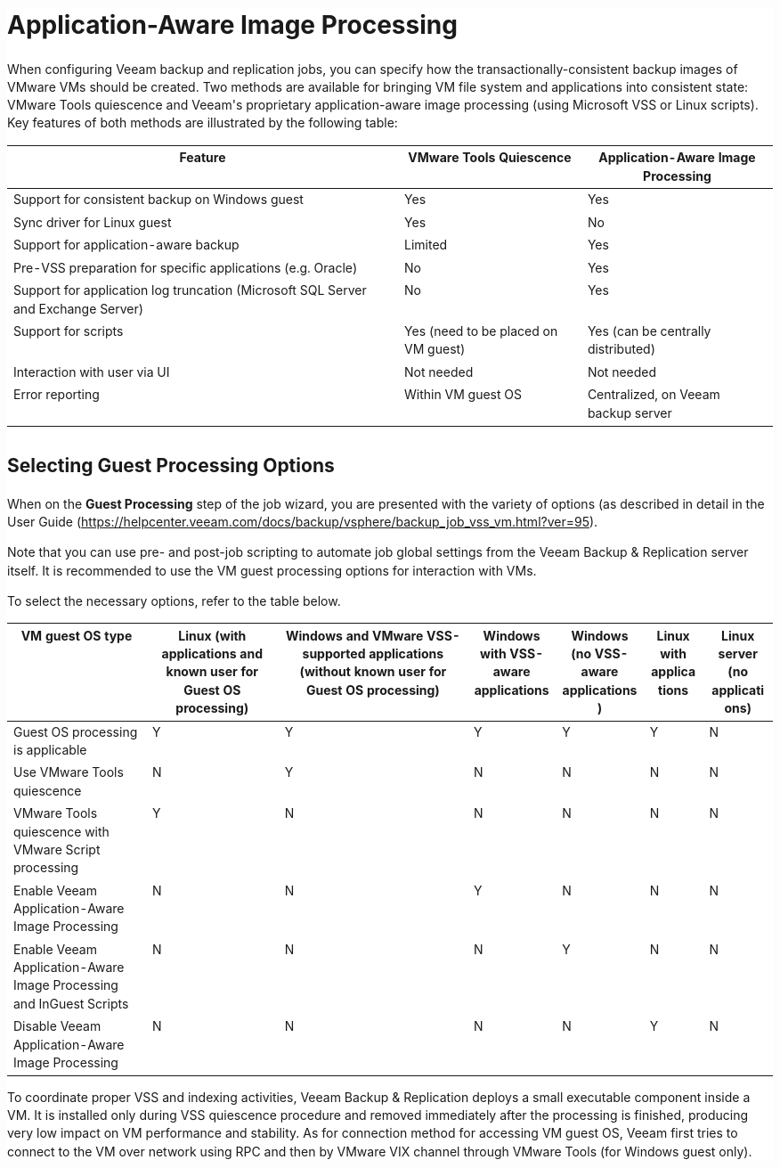 # Application-Aware Image Processing

When configuring Veeam backup and replication jobs, you can specify how the transactionally-consistent backup images of VMware VMs should be created. Two methods are available for bringing VM file system and applications into consistent state: VMware Tools quiescence and Veeam's proprietary application-aware image processing (using Microsoft VSS or Linux scripts). Key features of both methods are illustrated by the following table:

| Feature | VMware Tools Quiescence | Application-Aware Image Processing |
| -- | -- | -- |
| Support for consistent backup on Windows guest | Yes | Yes |
| Sync driver for Linux guest | Yes | No |
| Support for application-aware backup | Limited | Yes |
| Pre-VSS preparation for specific applications (e.g. Oracle) | No | Yes |
| Support for application log truncation (Microsoft SQL Server and Exchange Server) | No | Yes |
| Support for scripts | Yes (need to be placed on VM guest) | Yes (can be centrally distributed) |
| Interaction with user via UI | Not needed | Not needed |
| Error reporting | Within VM guest OS | Centralized, on Veeam backup server |


## Selecting Guest Processing Options

When on the **Guest Processing** step of the job wizard, you are presented with the variety of options (as described in detail in the User Guide (https://helpcenter.veeam.com/docs/backup/vsphere/backup_job_vss_vm.html?ver=95).

Note that you can use pre- and post-job scripting to automate job global settings from the Veeam Backup & Replication server itself. It is recommended to use the VM guest processing options for interaction with VMs.

To select the necessary options, refer to the table below.

| VM guest OS type | Linux (with applications and known user for Guest OS processing)   | Windows and VMware VSS-supported applications (without known user for Guest OS processing) | Windows with VSS-aware applications  | Windows (no VSS-aware applications) | Linux with applications | Linux server (no applications) |
| -- | -- | -- | -- | -- | -- | -- |
| Guest OS processing is applicable | Y | Y | Y | Y | Y | N |
| Use VMware Tools quiescence | N | Y | N | N | N | N |
| VMware Tools quiescence with VMware Script processing | Y | N | N | N | N | N |
| Enable Veeam Application-Aware Image Processing | N | N | Y | N | N | N |
| Enable Veeam Application-Aware Image Processing and InGuest Scripts | N | N | N | Y | N | N |
| Disable Veeam Application-Aware Image Processing | N | N | N | N | Y | N |

To coordinate proper VSS and indexing activities, Veeam Backup & Replication deploys a small executable component inside a VM. It is installed only during VSS quiescence procedure and removed immediately after the processing is finished, producing very low impact on VM performance and stability. As for connection method for accessing VM guest OS, Veeam first tries to connect to the VM over network using RPC and then by VMware VIX channel through VMware Tools (for Windows guest only).
